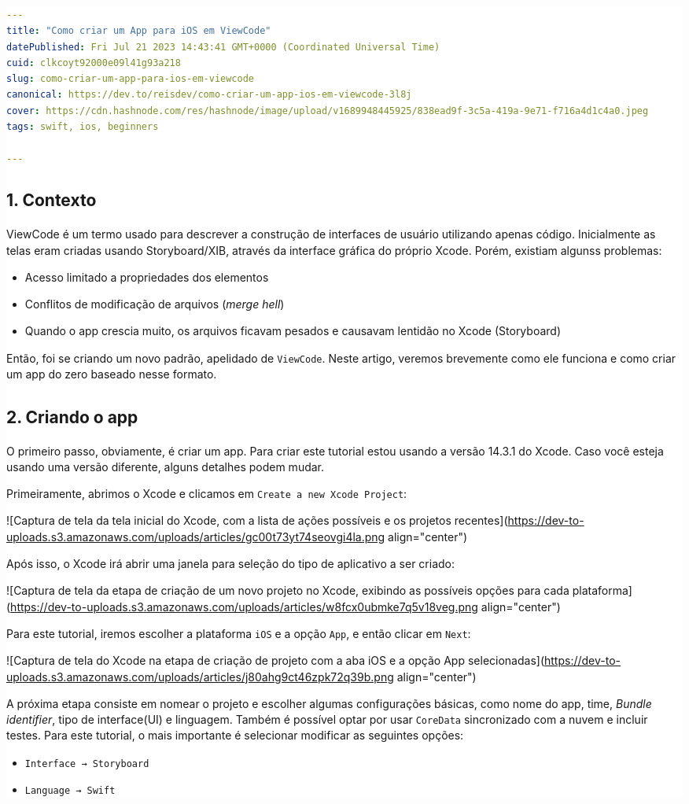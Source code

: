 ```yaml
---
title: "Como criar um App para iOS em ViewCode"
datePublished: Fri Jul 21 2023 14:43:41 GMT+0000 (Coordinated Universal Time)
cuid: clkcoyt92000e09l41g93a218
slug: como-criar-um-app-para-ios-em-viewcode
canonical: https://dev.to/reisdev/como-criar-um-app-ios-em-viewcode-3l8j
cover: https://cdn.hashnode.com/res/hashnode/image/upload/v1689948445925/838ead9f-3c5a-419a-9e71-f716a4d1c4a0.jpeg
tags: swift, ios, beginners

---
```


## 1\. Contexto

ViewCode é um termo usado para descrever a construção de interfaces de usuário utilizando apenas código. Inicialmente as telas eram criadas usando Storyboard/XIB, através da interface gráfica do próprio Xcode. Porém, existiam algunss problemas:

* Acesso limitado a propriedades dos elementos
    
* Conflitos de modificação de arquivos (*merge hell*)
    
* Quando o app crescia muito, os arquivos ficavam pesados e causavam lentidão no Xcode (Storyboard)
    

Então, foi se criando um novo padrão, apelidado de `ViewCode`. Neste artigo, veremos brevemente como ele funciona e como criar um app do zero baseado nesse formato.

## 2\. Criando o app

O primeiro passo, obviamente, é criar um app. Para criar este tutorial estou usando a versão 14.3.1 do Xcode. Caso você esteja usando uma versão diferente, alguns detalhes podem mudar.

Primeiramente, abrimos o Xcode e clicamos em `Create a new Xcode Project`:

![Captura de tela da tela inicial do Xcode, com a lista de ações possíveis e os projetos recentes](https://dev-to-uploads.s3.amazonaws.com/uploads/articles/gc00t73yt74seovgi4la.png align="center")

Após isso, o Xcode irá abrir uma janela para seleção do tipo de aplicativo a ser criado:

![Captura de tela da etapa de criação de um novo projeto no Xcode, exibindo as possíveis opções para cada plataforma](https://dev-to-uploads.s3.amazonaws.com/uploads/articles/w8fcx0ubmke7q5v18veg.png align="center")

Para este tutorial, iremos escolher a plataforma `iOS` e a opção `App`, e então clicar em `Next`:

![Captura de tela do Xcode na etapa de criação de projeto com a aba iOS e a opção App selecionadas](https://dev-to-uploads.s3.amazonaws.com/uploads/articles/j80ahg9ct46zpk72q39b.png align="center")

A próxima etapa consiste em nomear o projeto e escolher algumas configurações básicas, como nome do app, time, *Bundle identifier*, tipo de interface(UI) e linguagem. Também é possível optar por usar `CoreData` sincronizado com a nuvem e incluir testes. Para este tutorial, o mais importante é selecionar modificar as seguintes opções:

* `Interface → Storyboard`
    
* `Language → Swift`
    